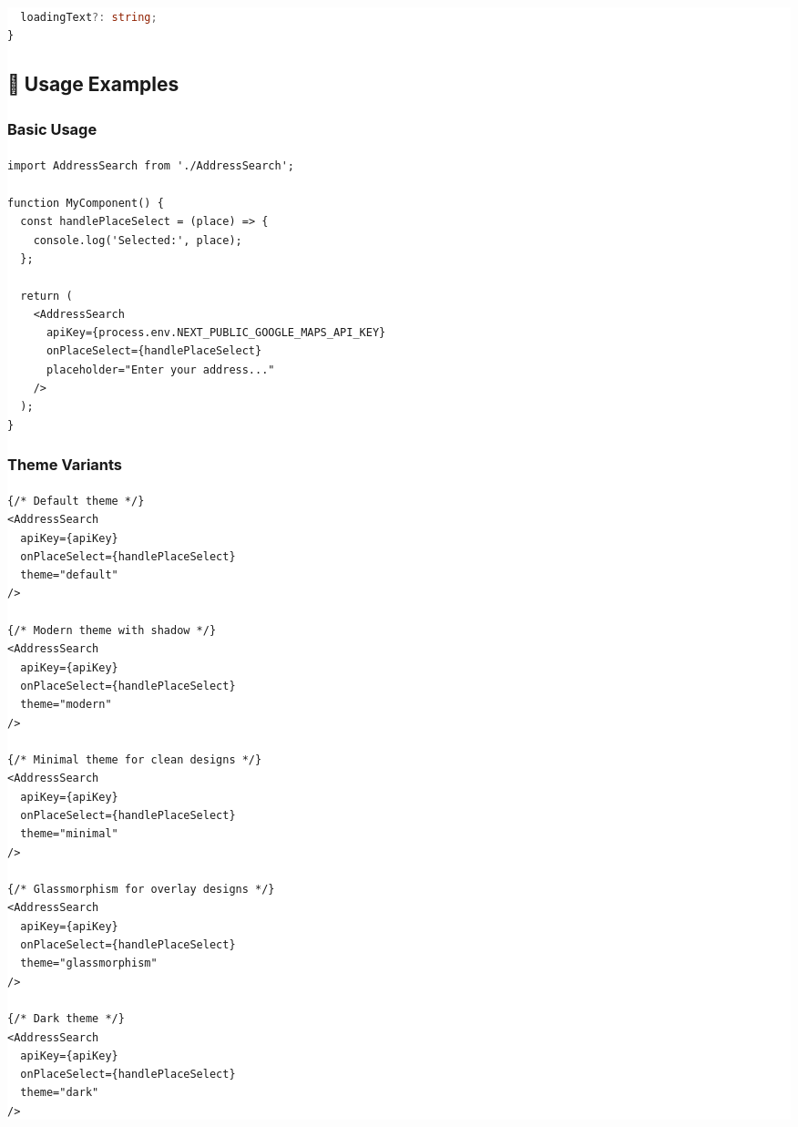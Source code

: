 ```typescript
  loadingText?: string;
}
```

## 🚀 Usage Examples

### Basic Usage
```tsx
import AddressSearch from './AddressSearch';

function MyComponent() {
  const handlePlaceSelect = (place) => {
    console.log('Selected:', place);
  };

  return (
    <AddressSearch
      apiKey={process.env.NEXT_PUBLIC_GOOGLE_MAPS_API_KEY}
      onPlaceSelect={handlePlaceSelect}
      placeholder="Enter your address..."
    />
  );
}
```

### Theme Variants
```tsx
{/* Default theme */}
<AddressSearch
  apiKey={apiKey}
  onPlaceSelect={handlePlaceSelect}
  theme="default"
/>

{/* Modern theme with shadow */}
<AddressSearch
  apiKey={apiKey}
  onPlaceSelect={handlePlaceSelect}
  theme="modern"
/>

{/* Minimal theme for clean designs */}
<AddressSearch
  apiKey={apiKey}
  onPlaceSelect={handlePlaceSelect}
  theme="minimal"
/>

{/* Glassmorphism for overlay designs */}
<AddressSearch
  apiKey={apiKey}
  onPlaceSelect={handlePlaceSelect}
  theme="glassmorphism"
/>

{/* Dark theme */}
<AddressSearch
  apiKey={apiKey}
  onPlaceSelect={handlePlaceSelect}
  theme="dark"
/>
```
